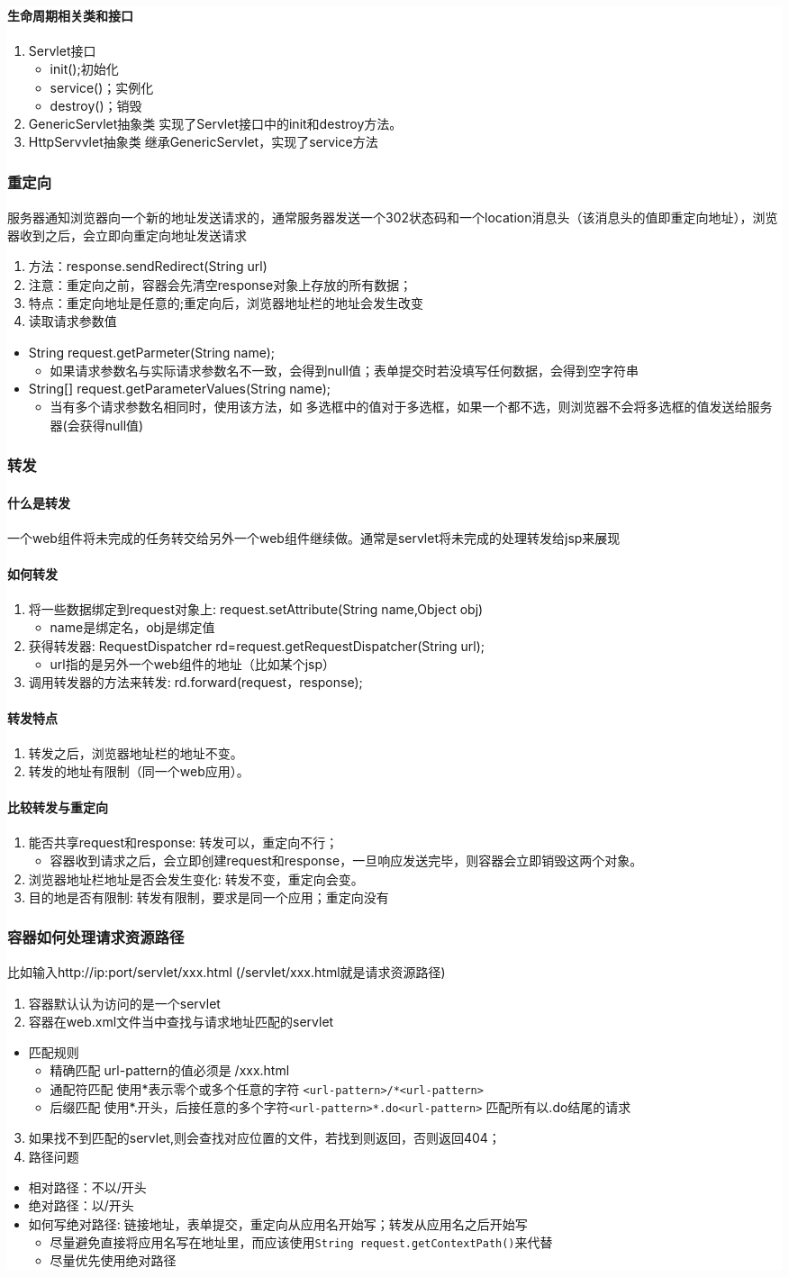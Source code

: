 #### 生命周期相关类和接口
1. Servlet接口
    * init();初始化
    * service()；实例化
    * destroy()；销毁
2. GenericServlet抽象类
实现了Servlet接口中的init和destroy方法。
3. HttpServvlet抽象类
继承GenericServlet，实现了service方法

### 重定向
服务器通知浏览器向一个新的地址发送请求的，通常服务器发送一个302状态码和一个location消息头（该消息头的值即重定向地址），浏览器收到之后，会立即向重定向地址发送请求
1. 方法：response.sendRedirect(String url)
2. 注意：重定向之前，容器会先清空response对象上存放的所有数据；
3. 特点：重定向地址是任意的;重定向后，浏览器地址栏的地址会发生改变
4. 读取请求参数值
* String request.getParmeter(String name);
    * 如果请求参数名与实际请求参数名不一致，会得到null值；表单提交时若没填写任何数据，会得到空字符串
* String[] request.getParameterValues(String name);
    * 当有多个请求参数名相同时，使用该方法，如 多选框中的值对于多选框，如果一个都不选，则浏览器不会将多选框的值发送给服务器(会获得null值)

### 转发
#### 什么是转发
一个web组件将未完成的任务转交给另外一个web组件继续做。通常是servlet将未完成的处理转发给jsp来展现
#### 如何转发
1. 将一些数据绑定到request对象上: request.setAttribute(String name,Object obj)
    * name是绑定名，obj是绑定值
2. 获得转发器: RequestDispatcher rd=request.getRequestDispatcher(String url);
    * url指的是另外一个web组件的地址（比如某个jsp）
3. 调用转发器的方法来转发: rd.forward(request，response);

#### 转发特点
1. 转发之后，浏览器地址栏的地址不变。
2. 转发的地址有限制（同一个web应用）。

#### 比较转发与重定向
1. 能否共享request和response: 转发可以，重定向不行；
    * 容器收到请求之后，会立即创建request和response，一旦响应发送完毕，则容器会立即销毁这两个对象。
2. 浏览器地址栏地址是否会发生变化: 转发不变，重定向会变。
3. 目的地是否有限制: 转发有限制，要求是同一个应用；重定向没有

### 容器如何处理请求资源路径
比如输入http://ip:port/servlet/xxx.html (/servlet/xxx.html就是请求资源路径)
1. 容器默认认为访问的是一个servlet
2. 容器在web.xml文件当中查找与请求地址匹配的servlet
* 匹配规则
    * 精确匹配  url-pattern的值必须是 /xxx.html
    * 通配符匹配 使用\*表示零个或多个任意的字符 `<url-pattern>/*<url-pattern>`
    * 后缀匹配 使用*.开头，后接任意的多个字符`<url-pattern>*.do<url-pattern>` 匹配所有以.do结尾的请求
3. 如果找不到匹配的servlet,则会查找对应位置的文件，若找到则返回，否则返回404；
4. 路径问题
* 相对路径：不以/开头
* 绝对路径：以/开头
* 如何写绝对路径: 链接地址，表单提交，重定向从应用名开始写；转发从应用名之后开始写
    * 尽量避免直接将应用名写在地址里，而应该使用`String request.getContextPath()`来代替
    * 尽量优先使用绝对路径
